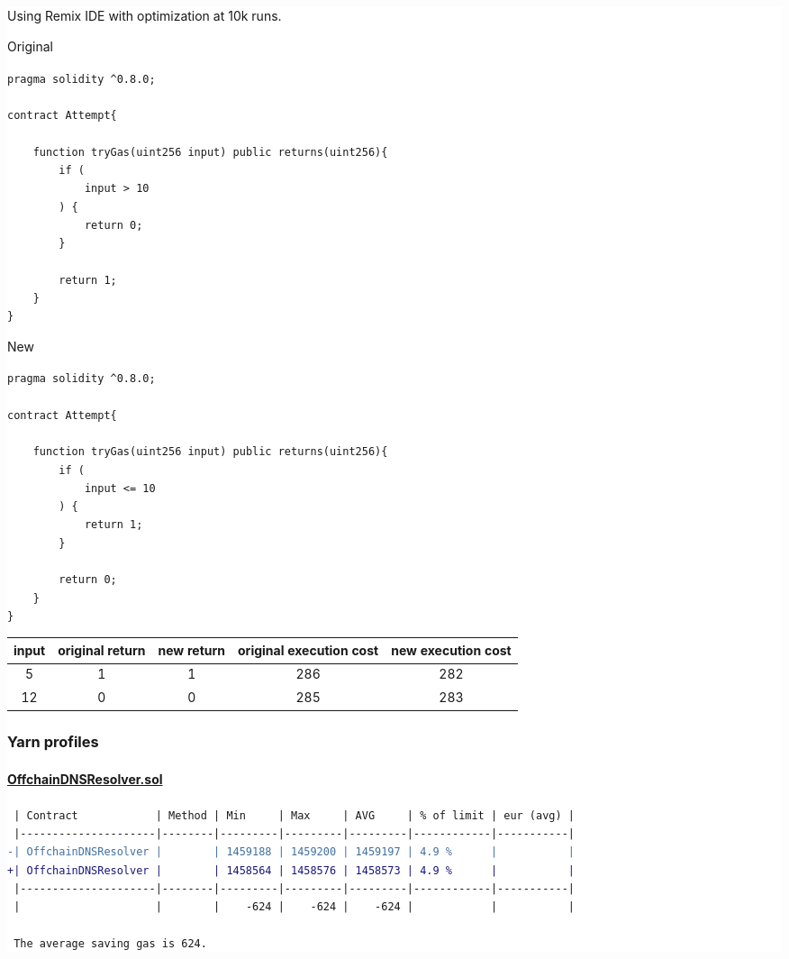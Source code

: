 Using Remix IDE with optimization at 10k runs.

Original
```
pragma solidity ^0.8.0;

contract Attempt{

    function tryGas(uint256 input) public returns(uint256){
        if (
            input > 10
        ) {
            return 0;
        }

        return 1;
    }
}
```

New
```
pragma solidity ^0.8.0;

contract Attempt{

    function tryGas(uint256 input) public returns(uint256){
        if (
            input <= 10
        ) {
            return 1;
        }

        return 0;
    }
}
```


| input |original return | new return  | original execution cost|new execution cost|
|:----: |:--------------:|:-----------:|:----------------------:|:----------------:|
| 5     |  1             | 1           | 286                    | 282              |
| 12    |  0             | 0           | 285                    | 283              |


### Yarn profiles

#### [OffchainDNSResolver.sol](https://github.com/code-423n4/2023-04-ens/blob/main/contracts/dnsregistrar/OffchainDNSResolver.sol)

```diff
 | Contract            | Method | Min     | Max     | AVG     | % of limit | eur (avg) |
 |---------------------|--------|---------|---------|---------|------------|-----------|
-| OffchainDNSResolver |        | 1459188 | 1459200 | 1459197 | 4.9 %      |           |
+| OffchainDNSResolver |        | 1458564 | 1458576 | 1458573 | 4.9 %      |           |
 |---------------------|--------|---------|---------|---------|------------|-----------|
 |                     |        |    -624 |    -624 |    -624 |            |           |

 The average saving gas is 624.
```
